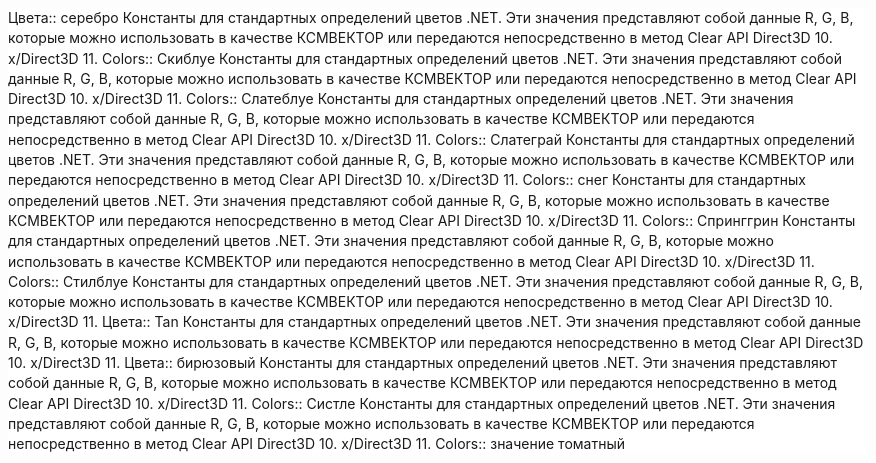 <tr class="even">
<td>Цвета:: серебро</td>
<td>Константы для стандартных определений цветов .NET. Эти значения представляют собой данные R, G, B, которые можно использовать в качестве КСМВЕКТОР или передаются непосредственно в метод Clear API Direct3D 10. x/Direct3D 11.</td>
</tr>
<tr class="odd">
<td>Colors:: Скиблуе</td>
<td>Константы для стандартных определений цветов .NET. Эти значения представляют собой данные R, G, B, которые можно использовать в качестве КСМВЕКТОР или передаются непосредственно в метод Clear API Direct3D 10. x/Direct3D 11.</td>
</tr>
<tr class="even">
<td>Colors:: Слатеблуе</td>
<td>Константы для стандартных определений цветов .NET. Эти значения представляют собой данные R, G, B, которые можно использовать в качестве КСМВЕКТОР или передаются непосредственно в метод Clear API Direct3D 10. x/Direct3D 11.</td>
</tr>
<tr class="odd">
<td>Colors:: Слатеграй</td>
<td>Константы для стандартных определений цветов .NET. Эти значения представляют собой данные R, G, B, которые можно использовать в качестве КСМВЕКТОР или передаются непосредственно в метод Clear API Direct3D 10. x/Direct3D 11.</td>
</tr>
<tr class="even">
<td>Colors:: снег</td>
<td>Константы для стандартных определений цветов .NET. Эти значения представляют собой данные R, G, B, которые можно использовать в качестве КСМВЕКТОР или передаются непосредственно в метод Clear API Direct3D 10. x/Direct3D 11.</td>
</tr>
<tr class="odd">
<td>Colors:: Спринггрин</td>
<td>Константы для стандартных определений цветов .NET. Эти значения представляют собой данные R, G, B, которые можно использовать в качестве КСМВЕКТОР или передаются непосредственно в метод Clear API Direct3D 10. x/Direct3D 11.</td>
</tr>
<tr class="even">
<td>Colors:: Стилблуе</td>
<td>Константы для стандартных определений цветов .NET. Эти значения представляют собой данные R, G, B, которые можно использовать в качестве КСМВЕКТОР или передаются непосредственно в метод Clear API Direct3D 10. x/Direct3D 11.</td>
</tr>
<tr class="odd">
<td>Цвета:: Tan</td>
<td>Константы для стандартных определений цветов .NET. Эти значения представляют собой данные R, G, B, которые можно использовать в качестве КСМВЕКТОР или передаются непосредственно в метод Clear API Direct3D 10. x/Direct3D 11.</td>
</tr>
<tr class="even">
<td>Цвета:: бирюзовый</td>
<td>Константы для стандартных определений цветов .NET. Эти значения представляют собой данные R, G, B, которые можно использовать в качестве КСМВЕКТОР или передаются непосредственно в метод Clear API Direct3D 10. x/Direct3D 11.</td>
</tr>
<tr class="odd">
<td>Colors:: Систле</td>
<td>Константы для стандартных определений цветов .NET. Эти значения представляют собой данные R, G, B, которые можно использовать в качестве КСМВЕКТОР или передаются непосредственно в метод Clear API Direct3D 10. x/Direct3D 11.</td>
</tr>
<tr class="even">
<td>Colors:: значение томатный</td>